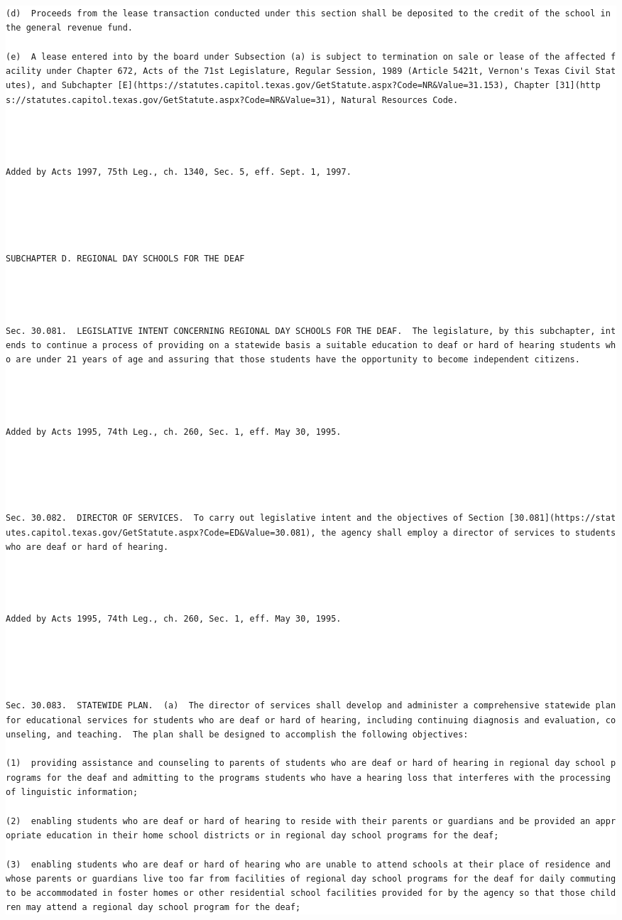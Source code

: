    (d)  Proceeds from the lease transaction conducted under this section shall be deposited to the credit of the school in the general revenue fund.
    
    (e)  A lease entered into by the board under Subsection (a) is subject to termination on sale or lease of the affected facility under Chapter 672, Acts of the 71st Legislature, Regular Session, 1989 (Article 5421t, Vernon's Texas Civil Statutes), and Subchapter [E](https://statutes.capitol.texas.gov/GetStatute.aspx?Code=NR&Value=31.153), Chapter [31](https://statutes.capitol.texas.gov/GetStatute.aspx?Code=NR&Value=31), Natural Resources Code.
    
    
    
    
    Added by Acts 1997, 75th Leg., ch. 1340, Sec. 5, eff. Sept. 1, 1997.
    
    
    
    
    
    SUBCHAPTER D. REGIONAL DAY SCHOOLS FOR THE DEAF
    
      
    
    
    Sec. 30.081.  LEGISLATIVE INTENT CONCERNING REGIONAL DAY SCHOOLS FOR THE DEAF.  The legislature, by this subchapter, intends to continue a process of providing on a statewide basis a suitable education to deaf or hard of hearing students who are under 21 years of age and assuring that those students have the opportunity to become independent citizens.
    
    
    
    
    Added by Acts 1995, 74th Leg., ch. 260, Sec. 1, eff. May 30, 1995.
    
    
    
    
    
    Sec. 30.082.  DIRECTOR OF SERVICES.  To carry out legislative intent and the objectives of Section [30.081](https://statutes.capitol.texas.gov/GetStatute.aspx?Code=ED&Value=30.081), the agency shall employ a director of services to students who are deaf or hard of hearing.
    
    
    
    
    Added by Acts 1995, 74th Leg., ch. 260, Sec. 1, eff. May 30, 1995.
    
    
    
    
    
    Sec. 30.083.  STATEWIDE PLAN.  (a)  The director of services shall develop and administer a comprehensive statewide plan for educational services for students who are deaf or hard of hearing, including continuing diagnosis and evaluation, counseling, and teaching.  The plan shall be designed to accomplish the following objectives:
    
    (1)  providing assistance and counseling to parents of students who are deaf or hard of hearing in regional day school programs for the deaf and admitting to the programs students who have a hearing loss that interferes with the processing of linguistic information;
    
    (2)  enabling students who are deaf or hard of hearing to reside with their parents or guardians and be provided an appropriate education in their home school districts or in regional day school programs for the deaf;
    
    (3)  enabling students who are deaf or hard of hearing who are unable to attend schools at their place of residence and whose parents or guardians live too far from facilities of regional day school programs for the deaf for daily commuting to be accommodated in foster homes or other residential school facilities provided for by the agency so that those children may attend a regional day school program for the deaf;
    